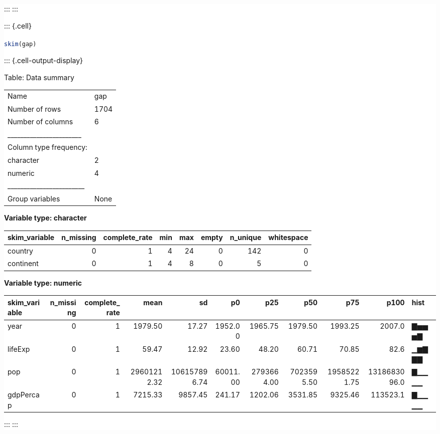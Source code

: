 
:::
:::

::: {.cell}

```{.r .cell-code}
skim(gap)
```

::: {.cell-output-display}

Table: Data summary

|                         |     |
|:------------------------|:----|
|Name                     |gap  |
|Number of rows           |1704 |
|Number of columns        |6    |
|_______________________  |     |
|Column type frequency:   |     |
|character                |2    |
|numeric                  |4    |
|________________________ |     |
|Group variables          |None |


**Variable type: character**

|skim_variable | n_missing| complete_rate| min| max| empty| n_unique| whitespace|
|:-------------|---------:|-------------:|---:|---:|-----:|--------:|----------:|
|country       |         0|             1|   4|  24|     0|      142|          0|
|continent     |         0|             1|   4|   8|     0|        5|          0|


**Variable type: numeric**

|skim_variable | n_missing| complete_rate|        mean|           sd|       p0|        p25|        p50|         p75|         p100|hist  |
|:-------------|---------:|-------------:|-----------:|------------:|--------:|----------:|----------:|-----------:|------------:|:-----|
|year          |         0|             1|     1979.50|        17.27|  1952.00|    1965.75|    1979.50|     1993.25|       2007.0|▇▅▅▅▇ |
|lifeExp       |         0|             1|       59.47|        12.92|    23.60|      48.20|      60.71|       70.85|         82.6|▁▆▇▇▇ |
|pop           |         0|             1| 29601212.32| 106157896.74| 60011.00| 2793664.00| 7023595.50| 19585221.75| 1318683096.0|▇▁▁▁▁ |
|gdpPercap     |         0|             1|     7215.33|      9857.45|   241.17|    1202.06|    3531.85|     9325.46|     113523.1|▇▁▁▁▁ |


:::
:::
